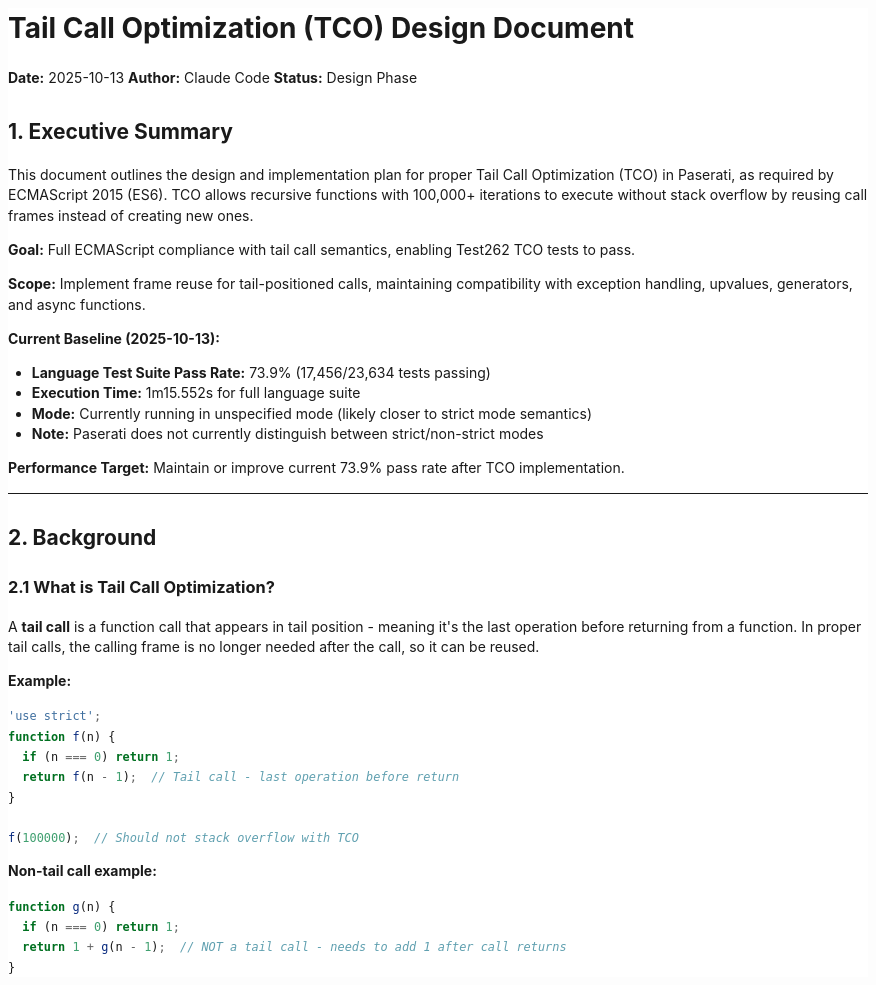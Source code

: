 # Tail Call Optimization (TCO) Design Document

**Date:** 2025-10-13
**Author:** Claude Code
**Status:** Design Phase

## 1. Executive Summary

This document outlines the design and implementation plan for proper Tail Call Optimization (TCO) in Paserati, as required by ECMAScript 2015 (ES6). TCO allows recursive functions with 100,000+ iterations to execute without stack overflow by reusing call frames instead of creating new ones.

**Goal:** Full ECMAScript compliance with tail call semantics, enabling Test262 TCO tests to pass.

**Scope:** Implement frame reuse for tail-positioned calls, maintaining compatibility with exception handling, upvalues, generators, and async functions.

**Current Baseline (2025-10-13):**
- **Language Test Suite Pass Rate:** 73.9% (17,456/23,634 tests passing)
- **Execution Time:** 1m15.552s for full language suite
- **Mode:** Currently running in unspecified mode (likely closer to strict mode semantics)
- **Note:** Paserati does not currently distinguish between strict/non-strict modes

**Performance Target:** Maintain or improve current 73.9% pass rate after TCO implementation.

---

## 2. Background

### 2.1 What is Tail Call Optimization?

A **tail call** is a function call that appears in tail position - meaning it's the last operation before returning from a function. In proper tail calls, the calling frame is no longer needed after the call, so it can be reused.

**Example:**
```javascript
'use strict';
function f(n) {
  if (n === 0) return 1;
  return f(n - 1);  // Tail call - last operation before return
}

f(100000);  // Should not stack overflow with TCO
```

**Non-tail call example:**
```javascript
function g(n) {
  if (n === 0) return 1;
  return 1 + g(n - 1);  // NOT a tail call - needs to add 1 after call returns
}
```
